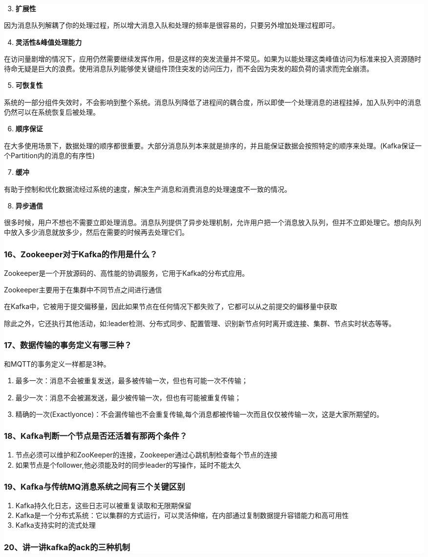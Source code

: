3. **扩展性**

因为消息队列解耦了你的处理过程，所以增大消息入队和处理的频率是很容易的，只要另外增加处理过程即可。

4. **灵活性&峰值处理能力**

在访问量剧增的情况下，应用仍然需要继续发挥作用，但是这样的突发流量并不常见。如果为以能处理这类峰值访问为标准来投入资源随时待命无疑是巨大的浪费。使用消息队列能够使关键组件顶住突发的访问压力，而不会因为突发的超负荷的请求而完全崩溃。

5. **可恢复性**

系统的一部分组件失效时，不会影响到整个系统。消息队列降低了进程间的耦合度，所以即使一个处理消息的进程挂掉，加入队列中的消息仍然可以在系统恢复后被处理。

6. **顺序保证**

在大多使用场景下，数据处理的顺序都很重要。大部分消息队列本来就是排序的，并且能保证数据会按照特定的顺序来处理。(Kafka保证一个Partition内的消息的有序性)

7. **缓冲**

有助于控制和优化数据流经过系统的速度，解决生产消息和消费消息的处理速度不一致的情况。

8. **异步通信**

很多时候，用户不想也不需要立即处理消息。消息队列提供了异步处理机制，允许用户把一个消息放入队列，但并不立即处理它。想向队列中放入多少消息就放多少，然后在需要的时候再去处理它们。

### 16、Zookeeper对于Kafka的作用是什么？


Zookeeper是一个开放源码的、高性能的协调服务，它用于Kafka的分布式应用。

Zookeeper主要用于在集群中不同节点之间进行通信

在Kafka中，它被用于提交偏移量，因此如果节点在任何情况下都失败了，它都可以从之前提交的偏移量中获取

除此之外，它还执行其他活动，如:leader检测、分布式同步、配置管理、识别新节点何时离开或连接、集群、节点实时状态等等。

### 17、数据传输的事务定义有哪三种？


和MQTT的事务定义一样都是3种。

1. 最多一次：消息不会被重复发送，最多被传输一次，但也有可能一次不传输；

2. 最少一次：消息不会被漏发送，最少被传输一次，但也有可能被重复传输；

3. 精确的一次(Exactlyonce)：不会漏传输也不会重复传输,每个消息都被传输一次而且仅仅被传输一次，这是大家所期望的。


### 18、Kafka判断一个节点是否还活着有那两个条件？

1. 节点必须可以维护和ZooKeeper的连接，Zookeeper通过心跳机制检查每个节点的连接
2. 如果节点是个follower,他必须能及时的同步leader的写操作，延时不能太久

### 19、Kafka与传统MQ消息系统之间有三个关键区别


1. Kafka持久化日志，这些日志可以被重复读取和无限期保留
2. Kafka是一个分布式系统：它以集群的方式运行，可以灵活伸缩，在内部通过复制数据提升容错能力和高可用性
3. Kafka支持实时的流式处理


### 20、讲一讲kafka的ack的三种机制
